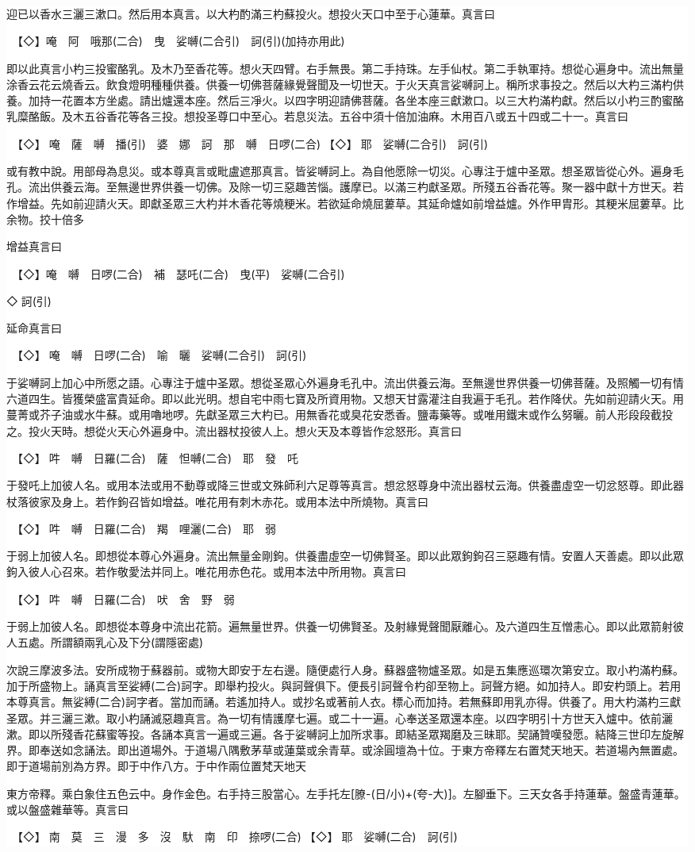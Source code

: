 迎已以香水三灑三漱口。然后用本真言。以大杓酌滿三杓蘇投火。想投火天口中至于心蓮華。真言曰


　【◇】唵　阿　哦那(二合)　曳　娑嚩(二合引)　訶(引)(加持亦用此)


即以此真言小杓三投蜜酪乳。及木乃至香花等。想火天四臂。右手無畏。第二手持珠。左手仙杖。第二手執軍持。想從心遍身中。流出無量涂香云花云燒香云。飲食燈明種種供養。供養一切佛菩薩緣覺聲聞及一切世天。于火天真言娑嚩訶上。稱所求事投之。然后以大杓三滿杓供養。加持一花置本方坐處。請出爐還本座。然后三凈火。以四字明迎請佛菩薩。各坐本座三獻漱口。以三大杓滿杓獻。然后以小杓三酌蜜酪乳糜酪飯。及木五谷香花等各三投。想投圣尊口中至心。若息災法。五谷中須十倍加油麻。木用百八或五十四或二十一。真言曰


　【◇】
唵　薩　嚩　播(引)　婆　娜　訶　那　嚩　日啰(二合)
【◇】
耶　娑嚩(二合引)　訶(引)

或有教中說。用部母為息災。或本尊真言或毗盧遮那真言。皆娑嚩訶上。為自他愿除一切災。心專注于爐中圣眾。想圣眾皆從心外。遍身毛孔。流出供養云海。至無邊世界供養一切佛。及除一切三惡趣苦惱。護摩已。以滿三杓獻圣眾。所殘五谷香花等。聚一器中獻十方世天。若作增益。先如前迎請火天。即獻圣眾三大杓并木香花等燒粳米。若欲延命燒屈蔞草。其延命爐如前增益爐。外作甲胄形。其粳米屈蔞草。比余物。挍十倍多

增益真言曰


　【◇】唵　嚩　日啰(二合)　補　瑟吒(二合)　曳(平)　娑嚩(二合引)

◇
訶(引)

延命真言曰


　【◇】
唵　嚩　日啰(二合)　喻　曬　娑嚩(二合引)　訶(引)

于娑嚩訶上加心中所愿之語。心專注于爐中圣眾。想從圣眾心外遍身毛孔中。流出供養云海。至無邊世界供養一切佛菩薩。及照觸一切有情六道四生。皆獲榮盛富貴延命。即以此光明。想自宅中雨七寶及所資用物。又想天甘露灌注自我遍于毛孔。若作降伏。先如前迎請火天。用蔓菁或芥子油或水牛蘇。或用嚕地啰。先獻圣眾三大杓已。用無香花或臭花安悉香。鹽毒藥等。或唯用鐵末或作么努曬。前人形段段截投之。投火天時。想從火天心外遍身中。流出器杖投彼人上。想火天及本尊皆作忿怒形。真言曰


　【◇】
吽　嚩　日羅(二合)　薩　怛嚩(二合)　耶　發　吒

于發吒上加彼人名。或用本法或用不動尊或降三世或文殊師利六足尊等真言。想忿怒尊身中流出器杖云海。供養盡虛空一切忿怒尊。即此器杖落彼家及身上。若作鉤召皆如增益。唯花用有刺木赤花。或用本法中所燒物。真言曰


　【◇】
吽　嚩　日羅(二合)　羯　哩灑(二合)　耶　弱

于弱上加彼人名。即想從本尊心外遍身。流出無量金剛鉤。供養盡虛空一切佛賢圣。即以此眾鉤鉤召三惡趣有情。安置人天善處。即以此眾鉤入彼人心召來。若作敬愛法并同上。唯花用赤色花。或用本法中所用物。真言曰


　【◇】
吽　嚩　日羅(二合)　吠　舍　野　弱

于弱上加彼人名。即想從本尊身中流出花箭。遍無量世界。供養一切佛賢圣。及射緣覺聲聞厭離心。及六道四生互憎恚心。即以此眾箭射彼人五處。所謂額兩乳心及下分(謂隱密處)

次說三摩波多法。安所成物于蘇器前。或物大即安于左右邊。隨便處行人身。蘇器盛物爐圣眾。如是五集應巡環次第安立。取小杓滿杓蘇。加于所盛物上。誦真言至娑縛(二合)訶字。即舉杓投火。與訶聲俱下。便長引訶聲令杓卻至物上。訶聲方絕。如加持人。即安杓頭上。若用本尊真言。無娑縛(二合)訶字者。當加而誦。若遙加持人。或抄名或著前人衣。標心而加持。若無蘇即用乳亦得。供養了。用大杓滿杓三獻圣眾。并三灑三漱。取小杓誦滅惡趣真言。為一切有情護摩七遍。或二十一遍。心奉送圣眾還本座。以四字明引十方世天入爐中。依前灑漱。即以所殘香花蘇蜜等投。各誦本真言一遍或三遍。各于娑嚩訶上加所求事。即結圣眾羯磨及三昧耶。契誦贊嘆發愿。結降三世印左旋解界。即奉送如念誦法。即出道場外。于道場八隅敷茅草或蓮葉或余青草。或涂圓壇為十位。于東方帝釋左右置梵天地天。若道場內無置處。即于道場前別為方界。即于中作八方。于中作兩位置梵天地天

東方帝釋。乘白象住五色云中。身作金色。右手持三股當心。左手托左[膫-(日/小)+(夸-大)]。左腳垂下。三天女各手持蓮華。盤盛青蓮華。或以盤盛雜華等。真言曰


　【◇】
南　莫　三　漫　多　沒　馱　南　印　捺啰(二合)
【◇】
耶　娑嚩(二合)　訶(引)
